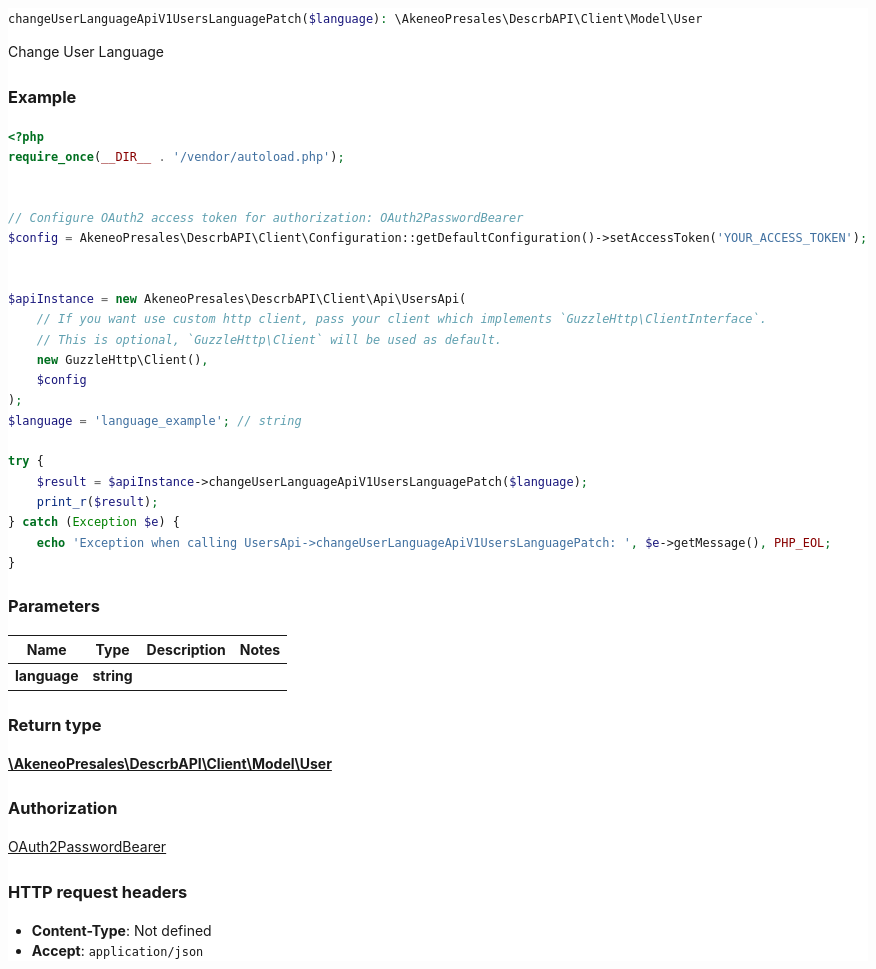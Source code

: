 ```php
changeUserLanguageApiV1UsersLanguagePatch($language): \AkeneoPresales\DescrbAPI\Client\Model\User
```

Change User Language

### Example

```php
<?php
require_once(__DIR__ . '/vendor/autoload.php');


// Configure OAuth2 access token for authorization: OAuth2PasswordBearer
$config = AkeneoPresales\DescrbAPI\Client\Configuration::getDefaultConfiguration()->setAccessToken('YOUR_ACCESS_TOKEN');


$apiInstance = new AkeneoPresales\DescrbAPI\Client\Api\UsersApi(
    // If you want use custom http client, pass your client which implements `GuzzleHttp\ClientInterface`.
    // This is optional, `GuzzleHttp\Client` will be used as default.
    new GuzzleHttp\Client(),
    $config
);
$language = 'language_example'; // string

try {
    $result = $apiInstance->changeUserLanguageApiV1UsersLanguagePatch($language);
    print_r($result);
} catch (Exception $e) {
    echo 'Exception when calling UsersApi->changeUserLanguageApiV1UsersLanguagePatch: ', $e->getMessage(), PHP_EOL;
}
```

### Parameters

Name | Type | Description  | Notes
------------- | ------------- | ------------- | -------------
 **language** | **string**|  |

### Return type

[**\AkeneoPresales\DescrbAPI\Client\Model\User**](../Model/User.md)

### Authorization

[OAuth2PasswordBearer](../../README.md#OAuth2PasswordBearer)

### HTTP request headers

- **Content-Type**: Not defined
- **Accept**: `application/json`
